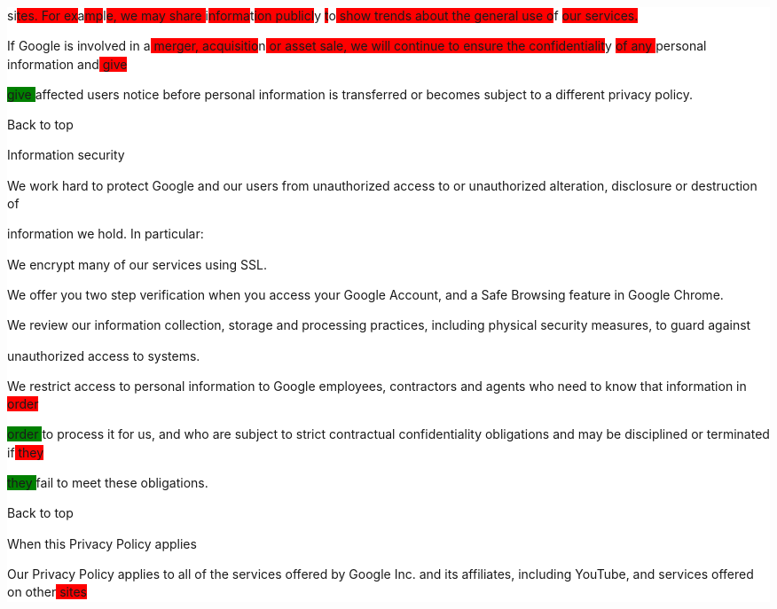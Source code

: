 
s</span>i<span style="background-color: red;">tes. For ex</span>a<span style="background-color: red;">mp</span>l<span style="background-color: red;">e, we may share </span>i<span style="background-color: red;">nforma</span>t<span style="background-color: red;">ion publicl</span>y <span style="background-color: red;">t</span>o<span style="background-color: red;"> show trends about the general use o</span>f <span style="background-color: red;">our services.


If Google is involved in </span>a<span style="background-color: red;"> merger, acquisitio</span>n<span style="background-color: red;"> or asset sale, we will continue to ensure the confidentialit</span>y <span style="background-color: red;">of any </span>personal information and<span style="background-color: red;"> give</span>


<span style="background-color: green;">give </span>affected users notice before personal information is transferred or becomes subject to a different privacy policy.


Back to top


Information security


We work hard to protect Google and our users from unauthorized access to or unauthorized alteration, disclosure or destruction of


information we hold. In particular:


We encrypt many of our services using SSL.


We offer you two step verification when you access your Google Account, and a Safe Browsing feature in Google Chrome.


We review our information collection, storage and processing practices, including physical security measures, to guard against


unauthorized access to systems.


We restrict access to personal information to Google employees, contractors and agents who need to know that information in<span style="background-color: red;"> order</span>


<span style="background-color: green;">order </span>to process it for us, and who are subject to strict contractual confidentiality obligations and may be disciplined or terminated if<span style="background-color: red;"> they</span>


<span style="background-color: green;">they </span>fail to meet these obligations.


Back to top


When this Privacy Policy applies


Our Privacy Policy applies to all of the services offered by Google Inc. and its affiliates, including YouTube, and services offered on other<span style="background-color: red;"> sites</span>
